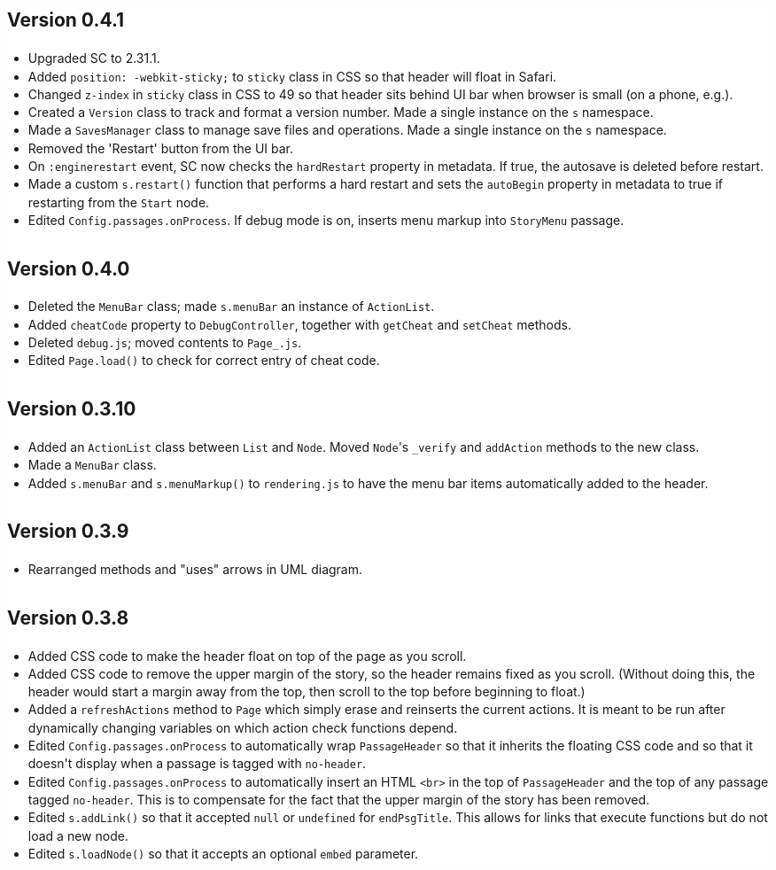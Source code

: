 ## Version 0.4.1

* Upgraded SC to 2.31.1.
* Added `position: -webkit-sticky;` to `sticky` class in CSS so that header will float in Safari.
* Changed `z-index` in `sticky` class in CSS to 49 so that header sits behind UI bar when browser is small (on a phone, e.g.).
* Created a `Version` class to track and format a version number. Made a single instance on the `s` namespace.
* Made a `SavesManager` class to manage save files and operations. Made a single instance on the `s` namespace.
* Removed the 'Restart' button from the UI bar.
* On `:enginerestart` event, SC now checks the `hardRestart` property in metadata. If true, the autosave is deleted before restart.
* Made a custom `s.restart()` function that performs a hard restart and sets the `autoBegin` property in metadata to true if restarting from the `Start` node.
* Edited `Config.passages.onProcess`. If debug mode is on, inserts menu markup into `StoryMenu` passage.

## Version 0.4.0

* Deleted the `MenuBar` class; made `s.menuBar` an instance of `ActionList`.
* Added `cheatCode` property to `DebugController`, together with `getCheat` and `setCheat` methods.
* Deleted `debug.js`; moved contents to `Page_.js`.
* Edited `Page.load()` to check for correct entry of cheat code.

## Version 0.3.10

* Added an `ActionList` class between `List` and `Node`. Moved `Node`'s `_verify` and `addAction` methods to the new class.
* Made a `MenuBar` class.
* Added `s.menuBar` and `s.menuMarkup()` to `rendering.js` to have the menu bar items automatically added to the header.

## Version 0.3.9

* Rearranged methods and "uses" arrows in UML diagram.

## Version 0.3.8

* Added CSS code to make the header float on top of the page as you scroll.
* Added CSS code to remove the upper margin of the story, so the header remains fixed as you scroll. (Without doing this, the header would start a margin away from the top, then scroll to the top before beginning to float.)
* Added a `refreshActions` method to `Page` which simply erase and reinserts the current actions. It is meant to be run after dynamically changing variables on which action check functions depend.
* Edited `Config.passages.onProcess` to automatically wrap `PassageHeader` so that it inherits the floating CSS code and so that it doesn't display when a passage is tagged with `no-header`.
* Edited `Config.passages.onProcess` to automatically insert an HTML `<br>` in the top of `PassageHeader` and the top of any passage tagged `no-header`. This is to compensate for the fact that the upper margin of the story has been removed.
* Edited `s.addLink()` so that it accepted `null` or `undefined` for `endPsgTitle`. This allows for links that execute functions but do not load a new node.
* Edited `s.loadNode()` so that it accepts an optional `embed` parameter.

